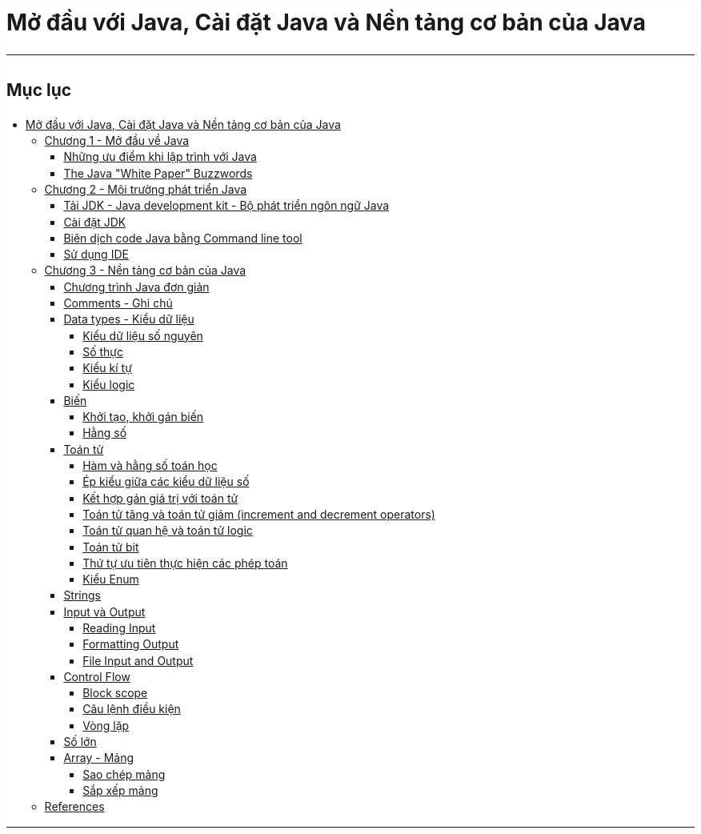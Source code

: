 # Mở đầu với Java, Cài đặt Java và Nền tảng cơ bản của Java

---

## Mục lục

* [Mở đầu với Java, Cài đặt Java và Nền tảng cơ bản của Java](#-mở-đầu-với-java-cài-đặt-java-và-nền-tảng-cơ-bản-của-java-)
  + [Chương 1 - Mở đầu về Java](#-chương-1---mở-đầu-về-java-)
    - [Những ưu điểm khi lập trình với Java](#-những-ưu-điểm-khi-lập-trình-với-java-)
    - [The Java "White Paper" Buzzwords](#-the-java-white-paper-buzzwords-)
  + [Chương 2 - Môi trường phát triển Java](#-chương-2---môi-trường-phát-triển-java-)
    - [Tải JDK - Java development kit - Bộ phát triển ngôn ngữ Java](#-tải-jdk---java-development-kit---bộ-phát-triển-ngôn-ngữ-java-)
    - [Cài đặt JDK](#-cài-đặt-jdk-)
    - [Biên dịch code Java bằng Command line tool](#-biên-dịch-code-java-bằng-command-line-tool-)
    - [Sử dụng IDE](#-sử-dụng-ide-)
  + [Chương 3 - Nền tảng cơ bản của Java](#-chương-3---nền-tảng-cơ-bản-của-java-)
    - [Chương trình Java đơn giản](#-chương-trình-java-đơn-giản-)
    - [Comments - Ghi chú](#-comments---ghi-chú-)
    - [Data types - Kiểu dữ liệu](#-data-types---kiểu-dữ-liệu-)
      - [Kiểu dữ liệu số nguyên](#-kiểu-dữ-liệu-số-nguyên-)
      - [Số thực](#-số-thực-)
      - [Kiểu kí tự](#-kiểu-kí-tự-)
      - [Kiểu logic](#-kiểu-logic-)
    - [Biến](#-biến-)
      - [Khởi tạo, khởi gán biến](#-khởi-tạo-khởi-gán-biến-)
      - [Hằng số](#-hằng-số-)
    - [Toán tử](#-toán-tử-)
      - [Hàm và hằng số toán học](#-hàm-và-hằng-số-toán-học-)
      - [Ép kiểu giữa các kiểu dữ liệu số](#-ép-kiểu-giữa-các-kiểu-dữ-liệu-số-)
      - [Kết hợp gán giá trị với toán tử](#-kết-hợp-gán-giá-trị-với-toán-tử-)
      - [Toán tử tăng và toán tử giảm (increment and decrement operators)](#-toán-tử-tăng-và-toán-tử-giảm-increment-and-decrement-operators-)
      - [Toán tử quan hệ và toán tử logic](#-toán-tử-quan-hệ-và-toán-tử-logic-)
      - [Toán tử bit](#-toán-tử-bit-)
      - [Thứ tự ưu tiên thực hiện các phép toán](#-thứ-tự-ưu-tiên-thực-hiện-các-phép-toán-)
      - [Kiểu Enum](#-kiểu-enum-)
    - [Strings](#-strings-)
    - [Input và Output](#-input-và-output-)
      - [Reading Input](#-reading-input-)
      - [Formatting Output](#-formatting-output-)
      - [File Input and Output](#-file-input-and-output-)
    - [Control Flow](#-control-flow-)
      - [Block scope](#-block-scope-)
      - [Câu lệnh điều kiện](#-câu-lệnh-điều-kiện-)
      - [Vòng lặp](#-vòng-lặp-)
    - [Số lớn](#-số-lớn-)
    - [Array - Mảng](#-array---mảng-)
      - [Sao chép mảng](#-sao-chép-mảng-)
      - [Sắp xếp mảng](#-sắp-xếp-mảng-)
  + [References](#-references-)

---